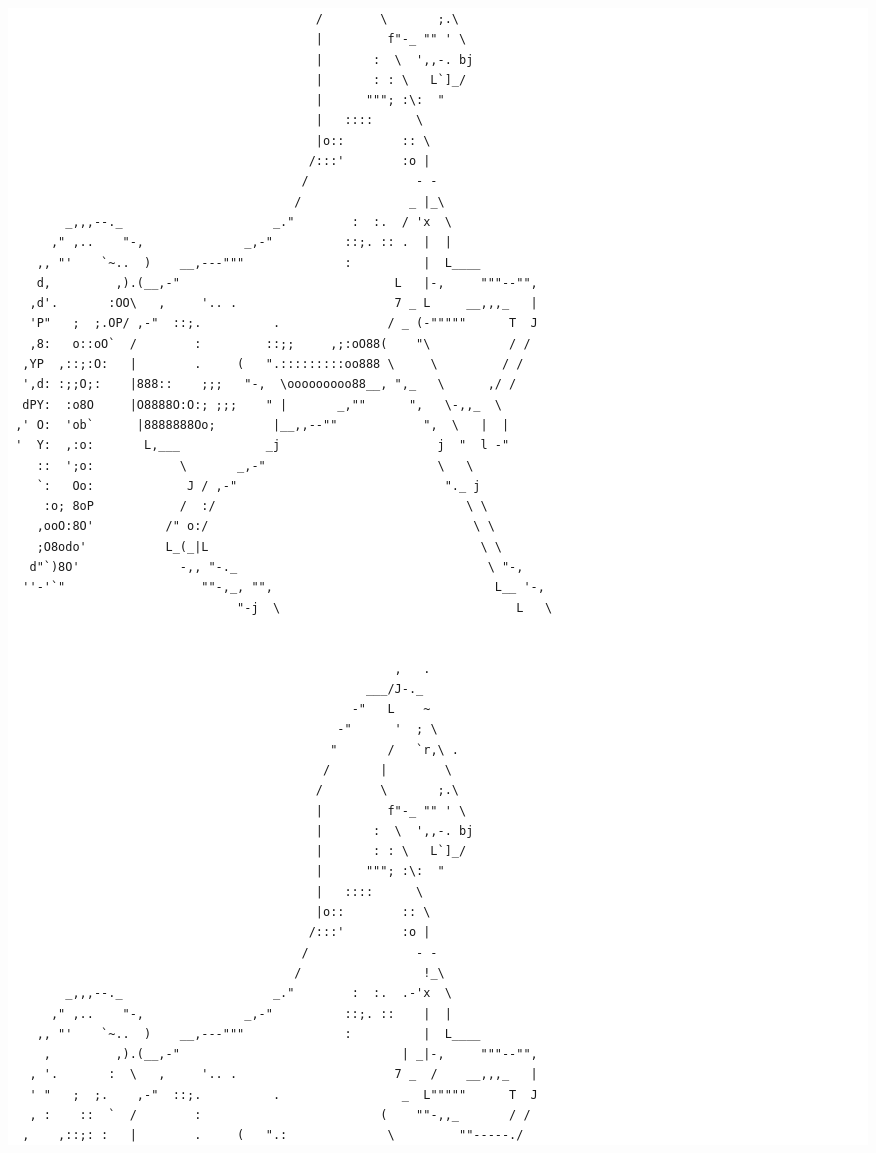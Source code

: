                                                /        \       ;.\ 
                                               |         f"-_ "" ' \ 
                                               |       :  \  ',,-. bj 
                                               |       : : \   L`]_/ 
                                               |      """; :\:  " 
                                               |   ::::      \ 
                                               |o::        :: \ 
                                              /:::'        :o | 
                                             /               - - 
                                            /               _ |_\ 
            _,,,--._                     _."        :  :.  / 'x  \ 
          ," ,..    "-,              _,-"          ::;. :: .  |  | 
        ,, "'    `~..  )    __,---"""              :          |  L____ 
        d,         ,).(__,-"                              L   |-,     """--"", 
       ,d'.       :OO\   ,     '.. .                      7 _ L     __,,,_   | 
       'P"   ;  ;.OP/ ,-"  ::;.          .               / _ (-"""""      T  J 
       ,8:   o::oO`  /        :         ::;;     ,;:oO88(    "\           / / 
      ,YP  ,::;:O:   |        .     (   ".:::::::::oo888 \     \         / / 
      ',d: :;;O;:    |888::    ;;;   "-,  \ooooooooo88__, ",_   \      ,/ / 
      dPY:  :o8O     |O8888O:O:; ;;;    " |       _,""      ",   \-,,_  \ 
     ,' O:  'ob`      |8888888Oo;        |__,,--""            ",  \   |  | 
     '  Y:  ,:o:       L,___            _j                      j  "  l -" 
        ::  ';o:            \       _,-"                        \   \ 
        `:   Oo:             J / ,-"                             "._ j 
         :o; 8oP            /  :/                                   \ \ 
        ,ooO:8O'          /" o:/                                     \ \ 
        ;O8odo'           L_(_|L                                      \ \ 
       d"`)8O'              -,, "-._                                   \ "-, 
      ''-'`"                   ""-,_, "",                               L__ '-, 
                                    "-j  \                                 L   \ 


                                                          ,   . 
                                                      ___/J-._ 
                                                    -"   L    ~ 
                                                  -"      '  ; \ 
                                                 "       /   `r,\ . 
                                                /       |        \ 
                                               /        \       ;.\ 
                                               |         f"-_ "" ' \ 
                                               |       :  \  ',,-. bj 
                                               |       : : \   L`]_/ 
                                               |      """; :\:  " 
                                               |   ::::      \ 
                                               |o::        :: \ 
                                              /:::'        :o | 
                                             /               - - 
                                            /                 !_\ 
            _,,,--._                     _."        :  :.  .-'x  \ 
          ," ,..    "-,              _,-"          ::;. ::    |  | 
        ,, "'    `~..  )    __,---"""              :          |  L____ 
         ,         ,).(__,-"                               | _|-,     """--"", 
       , '.       :  \   ,     '.. .                      7 _  /    __,,,_   | 
       ' "   ;  ;.    ,-"  ::;.          .                 _  L"""""      T  J 
       , :    ::  `  /        :                         (    ""-,,_       / / 
      ,    ,::;: :   |        .     (   ".:              \         ""-----./ 